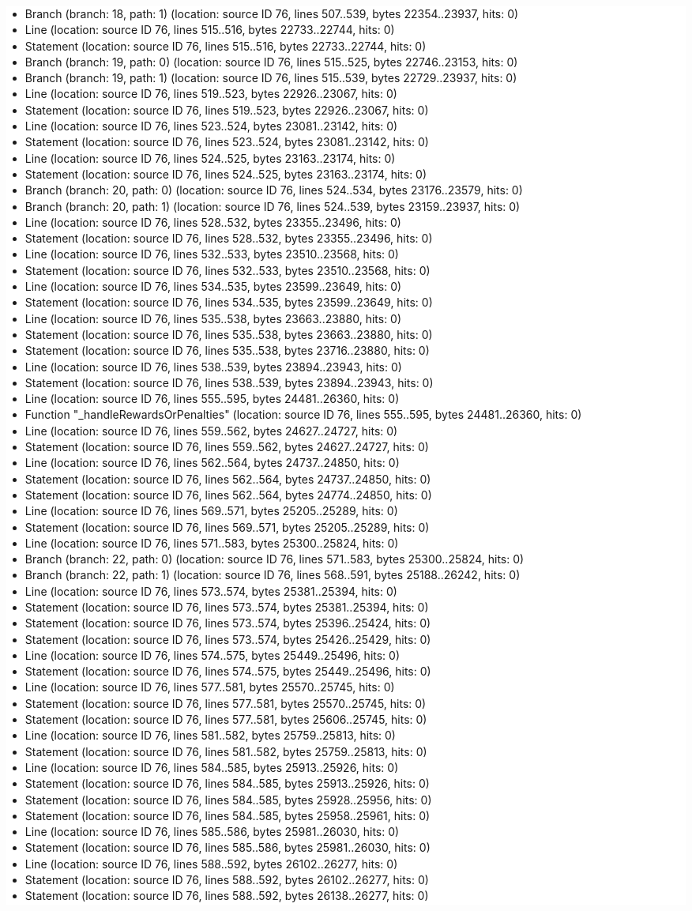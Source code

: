 - Branch (branch: 18, path: 1) (location: source ID 76, lines 507..539, bytes 22354..23937, hits: 0)
- Line (location: source ID 76, lines 515..516, bytes 22733..22744, hits: 0)
- Statement (location: source ID 76, lines 515..516, bytes 22733..22744, hits: 0)
- Branch (branch: 19, path: 0) (location: source ID 76, lines 515..525, bytes 22746..23153, hits: 0)
- Branch (branch: 19, path: 1) (location: source ID 76, lines 515..539, bytes 22729..23937, hits: 0)
- Line (location: source ID 76, lines 519..523, bytes 22926..23067, hits: 0)
- Statement (location: source ID 76, lines 519..523, bytes 22926..23067, hits: 0)
- Line (location: source ID 76, lines 523..524, bytes 23081..23142, hits: 0)
- Statement (location: source ID 76, lines 523..524, bytes 23081..23142, hits: 0)
- Line (location: source ID 76, lines 524..525, bytes 23163..23174, hits: 0)
- Statement (location: source ID 76, lines 524..525, bytes 23163..23174, hits: 0)
- Branch (branch: 20, path: 0) (location: source ID 76, lines 524..534, bytes 23176..23579, hits: 0)
- Branch (branch: 20, path: 1) (location: source ID 76, lines 524..539, bytes 23159..23937, hits: 0)
- Line (location: source ID 76, lines 528..532, bytes 23355..23496, hits: 0)
- Statement (location: source ID 76, lines 528..532, bytes 23355..23496, hits: 0)
- Line (location: source ID 76, lines 532..533, bytes 23510..23568, hits: 0)
- Statement (location: source ID 76, lines 532..533, bytes 23510..23568, hits: 0)
- Line (location: source ID 76, lines 534..535, bytes 23599..23649, hits: 0)
- Statement (location: source ID 76, lines 534..535, bytes 23599..23649, hits: 0)
- Line (location: source ID 76, lines 535..538, bytes 23663..23880, hits: 0)
- Statement (location: source ID 76, lines 535..538, bytes 23663..23880, hits: 0)
- Statement (location: source ID 76, lines 535..538, bytes 23716..23880, hits: 0)
- Line (location: source ID 76, lines 538..539, bytes 23894..23943, hits: 0)
- Statement (location: source ID 76, lines 538..539, bytes 23894..23943, hits: 0)
- Line (location: source ID 76, lines 555..595, bytes 24481..26360, hits: 0)
- Function "_handleRewardsOrPenalties" (location: source ID 76, lines 555..595, bytes 24481..26360, hits: 0)
- Line (location: source ID 76, lines 559..562, bytes 24627..24727, hits: 0)
- Statement (location: source ID 76, lines 559..562, bytes 24627..24727, hits: 0)
- Line (location: source ID 76, lines 562..564, bytes 24737..24850, hits: 0)
- Statement (location: source ID 76, lines 562..564, bytes 24737..24850, hits: 0)
- Statement (location: source ID 76, lines 562..564, bytes 24774..24850, hits: 0)
- Line (location: source ID 76, lines 569..571, bytes 25205..25289, hits: 0)
- Statement (location: source ID 76, lines 569..571, bytes 25205..25289, hits: 0)
- Line (location: source ID 76, lines 571..583, bytes 25300..25824, hits: 0)
- Branch (branch: 22, path: 0) (location: source ID 76, lines 571..583, bytes 25300..25824, hits: 0)
- Branch (branch: 22, path: 1) (location: source ID 76, lines 568..591, bytes 25188..26242, hits: 0)
- Line (location: source ID 76, lines 573..574, bytes 25381..25394, hits: 0)
- Statement (location: source ID 76, lines 573..574, bytes 25381..25394, hits: 0)
- Statement (location: source ID 76, lines 573..574, bytes 25396..25424, hits: 0)
- Statement (location: source ID 76, lines 573..574, bytes 25426..25429, hits: 0)
- Line (location: source ID 76, lines 574..575, bytes 25449..25496, hits: 0)
- Statement (location: source ID 76, lines 574..575, bytes 25449..25496, hits: 0)
- Line (location: source ID 76, lines 577..581, bytes 25570..25745, hits: 0)
- Statement (location: source ID 76, lines 577..581, bytes 25570..25745, hits: 0)
- Statement (location: source ID 76, lines 577..581, bytes 25606..25745, hits: 0)
- Line (location: source ID 76, lines 581..582, bytes 25759..25813, hits: 0)
- Statement (location: source ID 76, lines 581..582, bytes 25759..25813, hits: 0)
- Line (location: source ID 76, lines 584..585, bytes 25913..25926, hits: 0)
- Statement (location: source ID 76, lines 584..585, bytes 25913..25926, hits: 0)
- Statement (location: source ID 76, lines 584..585, bytes 25928..25956, hits: 0)
- Statement (location: source ID 76, lines 584..585, bytes 25958..25961, hits: 0)
- Line (location: source ID 76, lines 585..586, bytes 25981..26030, hits: 0)
- Statement (location: source ID 76, lines 585..586, bytes 25981..26030, hits: 0)
- Line (location: source ID 76, lines 588..592, bytes 26102..26277, hits: 0)
- Statement (location: source ID 76, lines 588..592, bytes 26102..26277, hits: 0)
- Statement (location: source ID 76, lines 588..592, bytes 26138..26277, hits: 0)